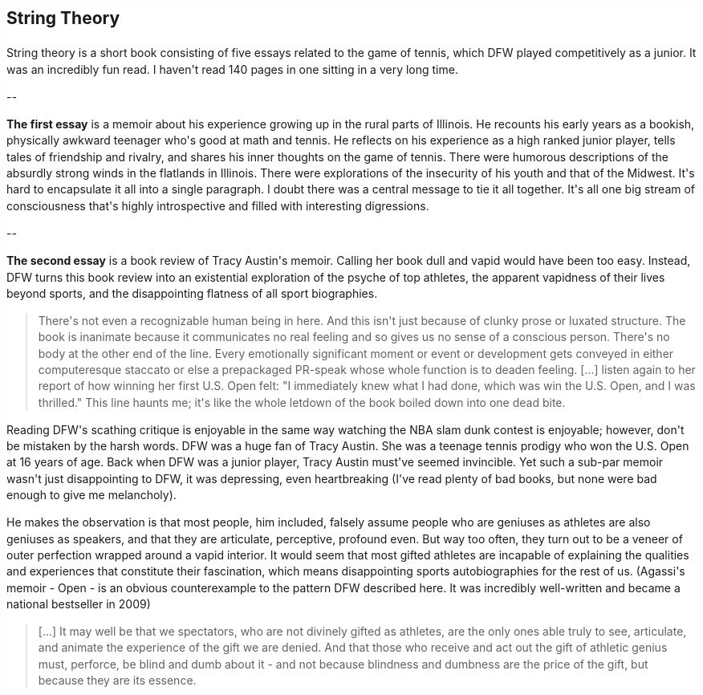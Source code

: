 

## String Theory

String theory is a short book consisting of five essays related to the game of tennis, which DFW played competitively as a junior. It was an incredibly fun read. I haven't read 140 pages in one sitting in a very long time.

--

**The first essay** is a memoir about his experience growing up in the rural parts of Illinois. He recounts his early years as a bookish, physically awkward teenager who's good at math and tennis. He reflects on his experience as a high ranked junior player, tells tales of friendship and rivalry, and shares his inner thoughts on the game of tennis. There were humorous descriptions of the absurdly strong winds in the flatlands in Illinois. There were explorations of the insecurity of his youth and that of the Midwest. It's hard to encapsulate it all into a single paragraph. I doubt there was a central message to tie it all together. It's all one big stream of consciousness that's highly introspective and filled with interesting digressions.

--

**The second essay** is a book review of Tracy Austin's memoir. Calling her book dull and vapid would have been too easy. Instead, DFW turns this book review into an existential exploration of the psyche of top athletes, the apparent vapidness of their lives beyond sports, and the disappointing flatness of all sport biographies.

> There's not even a recognizable human being in here. And this isn't just because of clunky prose or luxated structure. The book is inanimate because it communicates no real feeling and so gives us no sense of a conscious person. There's no body at the other end of the line. Every emotionally significant moment or event or development gets conveyed in either computeresque staccato or else a prepackaged PR-speak whose whole function is to deaden feeling. [...] listen again to her report of how winning her first U.S. Open felt: "I immediately knew what I had done, which was win the U.S. Open, and I was thrilled." This line haunts me; it's like the whole letdown of the book boiled down into one dead bite.
>

Reading DFW's scathing critique is enjoyable in the same way watching the NBA slam dunk contest is enjoyable; however, don't be mistaken by the harsh words. DFW was a huge fan of Tracy Austin. She was a teenage tennis prodigy who won the U.S. Open at 16 years of age. Back when DFW was a junior player, Tracy Austin must've seemed invincible. Yet such a sub-par memoir wasn't just disappointing to DFW, it was depressing, even heartbreaking (I've read plenty of bad books, but none were bad enough to give me melancholy). 

He makes the observation is that most people, him included, falsely assume people who are geniuses as athletes are also geniuses as speakers, and that they are articulate, perceptive, profound even. But way too often, they turn out to be a veneer of outer perfection wrapped around a vapid interior. It would seem that most gifted athletes are incapable of explaining the qualities and experiences that constitute their fascination, which means disappointing sports autobiographies for the rest of us. (Agassi's memoir - Open - is an obvious counterexample to the pattern DFW described here. It was incredibly well-written and became a national bestseller in 2009)

> [...] It may well be that we spectators, who are not divinely gifted as athletes, are the only ones able truly to see, articulate, and animate the experience of the gift we are denied. And that those who receive and act out the gift of athletic genius must, perforce, be blind and dumb about it - and not because blindness and dumbness are the price of the gift, but because they are its essence.
